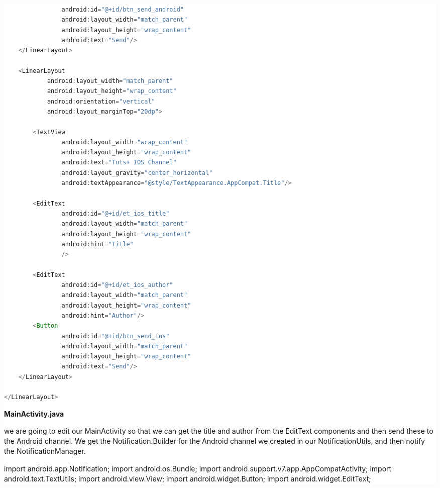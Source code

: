 ```java
                android:id="@+id/btn_send_android"
                android:layout_width="match_parent"
                android:layout_height="wrap_content"
                android:text="Send"/>
    </LinearLayout>
 
    <LinearLayout
            android:layout_width="match_parent"
            android:layout_height="wrap_content"
            android:orientation="vertical"
            android:layout_marginTop="20dp">
 
        <TextView
                android:layout_width="wrap_content"
                android:layout_height="wrap_content"
                android:text="Tuts+ IOS Channel"
                android:layout_gravity="center_horizontal"
                android:textAppearance="@style/TextAppearance.AppCompat.Title"/>
 
        <EditText
                android:id="@+id/et_ios_title"
                android:layout_width="match_parent"
                android:layout_height="wrap_content"
                android:hint="Title"
                />
 
        <EditText
                android:id="@+id/et_ios_author"
                android:layout_width="match_parent"
                android:layout_height="wrap_content"
                android:hint="Author"/>
        <Button
                android:id="@+id/btn_send_ios"
                android:layout_width="match_parent"
                android:layout_height="wrap_content"
                android:text="Send"/>
    </LinearLayout>
     
</LinearLayout>

```

****MainActivity.java****

we are going to edit our MainActivity so that we can get the title and author from the EditText components and then send these to the Android channel. We get the Notification.Builder for the Android channel we created in our NotificationUtils, and then notify the NotificationManager.

import android.app.Notification;
import android.os.Bundle;
import android.support.v7.app.AppCompatActivity;
import android.text.TextUtils;
import android.view.View;
import android.widget.Button;
import android.widget.EditText;
